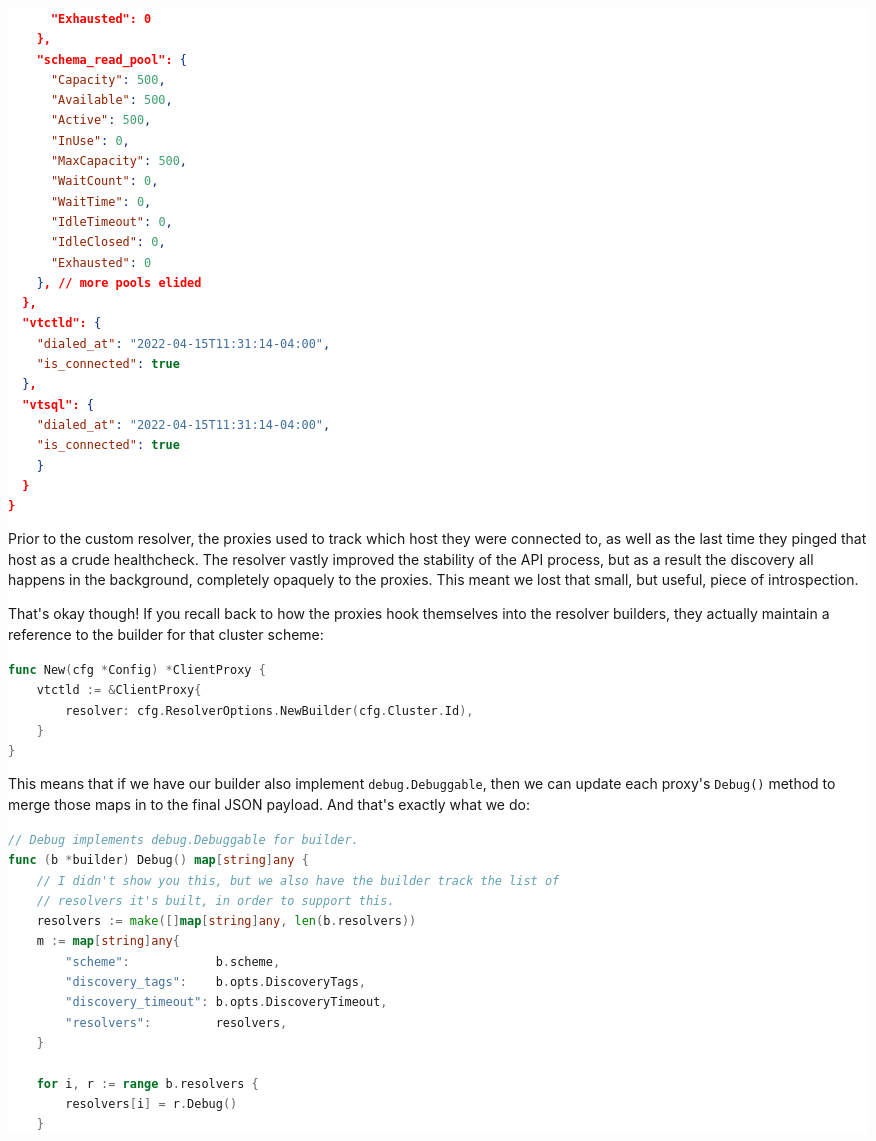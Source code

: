 ```json
      "Exhausted": 0
    },
    "schema_read_pool": {
      "Capacity": 500,
      "Available": 500,
      "Active": 500,
      "InUse": 0,
      "MaxCapacity": 500,
      "WaitCount": 0,
      "WaitTime": 0,
      "IdleTimeout": 0,
      "IdleClosed": 0,
      "Exhausted": 0
    }, // more pools elided
  },
  "vtctld": {
    "dialed_at": "2022-04-15T11:31:14-04:00",
    "is_connected": true
  },
  "vtsql": {
    "dialed_at": "2022-04-15T11:31:14-04:00",
    "is_connected": true
    }
  }
}
```

Prior to the custom resolver, the proxies used to track which host they were connected to, as well as the last time they pinged that host as a crude healthcheck.
The resolver vastly improved the stability of the API process, but as a result the discovery all happens in the background, completely opaquely to the proxies.
This meant we lost that small, but useful, piece of introspection.

That's okay though!
If you recall back to how the proxies hook themselves into the resolver builders, they actually maintain a reference to the builder for that cluster scheme:

```go
func New(cfg *Config) *ClientProxy {
    vtctld := &ClientProxy{
        resolver: cfg.ResolverOptions.NewBuilder(cfg.Cluster.Id),
    }
}
```

This means that if we have our builder also implement `debug.Debuggable`, then we can update each proxy's `Debug()` method to merge those maps in to the final JSON payload.
And that's exactly what we do:

```go
// Debug implements debug.Debuggable for builder.
func (b *builder) Debug() map[string]any {
    // I didn't show you this, but we also have the builder track the list of
    // resolvers it's built, in order to support this.
	resolvers := make([]map[string]any, len(b.resolvers))
	m := map[string]any{
		"scheme":            b.scheme,
		"discovery_tags":    b.opts.DiscoveryTags,
		"discovery_timeout": b.opts.DiscoveryTimeout,
		"resolvers":         resolvers,
	}

	for i, r := range b.resolvers {
		resolvers[i] = r.Debug()
	}

```

[^1]: You can see me give an overview of VTAdmin at KubeCon 2021 [here][vtadmin_kubecon_talk].
[^2]: I'm referring to `grpc-go` specifically here (and throughout the post), since Vitess, and by extension, `vtadmin-api` are written in Go. Different languages may have implementations that differ on this point.
[^3]: More accurately: it's more of a semantic issue than a technical problem, and the technical problems that _do_ lie within the semantic issue are covered by the other problems discussed prior.
[^4]: In my opinion, which you are free to disagree with.
[^5]: This is not the actual code, which I have modified for both brevity and clarity.
[^6]: These docs are not actually accurate for `grpc-go`, which [defaults to the `passthrough` resolver][grpc_go_default_resolver] I've been showing here. Of course, this ends up using various `net.Lookup` calls to turn non-IP addresses into IPs, but this happens during the creation of the HTTP transport, _not_ at resolver-time. There's _also_ a [`dns` resolver][grpc_go_dns_resolver] which does this at resolver-time and hands IP addresses back to the balancer.
[^7]: Or maybe it's a [conn-ducken][turducken].
[^8]: In the spirit of completeness, since we are using the connection-local registry, we actually don't have to care about cross-cluster uniqueness in the URL scheme. We could instead have just used a scheme such as `vtadmin://` everywhere, but I didn't, so here we are.
[^9]: There's code changes required in the proxies that aren't very interesting. The one thing to note is that because we don't export the resolver type (because I wanted to have the proxies store an interface type, to support dependency injection for testability), we have to make a type assertion before adding the debug info. [Here][vtctldclient_proxy_debug] is the Vtctld version.
[vtadmin_rfc]: https://github.com/vitessio/vitess/issues/7117
[vtadmin_kubecon_talk]: https://youtu.be/uKdMR89mfdE?t=1014
[vtadmin_custom_resolver_pr]: https://github.com/vitessio/vitess/pull/9977
[bluegreen_deploy]: https://martinfowler.com/bliki/BlueGreenDeployment.html
[builder_pattern]: https://en.wikipedia.org/wiki/Builder_pattern
[turducken]: https://en.wikipedia.org/wiki/Turducken
[vtsql_ping]: https://github.com/vitessio/vitess/pull/7709
[vtctld_waitforready]: https://github.com/vitessio/vitess/pull/9915
[vtctldclient_proxy_debug]: https://github.com/vitessio/vitess/blob/ef7363e918e5c7093d72f15471f4c0d408ac0d10/go/vt/vtadmin/vtctldclient/proxy.go#L178-L204
[grpc_service_config]: https://github.com/grpc/grpc/blob/master/doc/service_config.md
[grpc_naming]: https://github.com/grpc/grpc/blob/master/doc/naming.md
[grpc_go_default_resolver]: https://github.com/grpc/grpc-go/blob/3bf6719fc8ab5dac43b8494fcdc7e892efde6ea1/clientconn.go#L1574-L1578
[grpc_go_dns_resolver]: https://github.com/grpc/grpc-go/blob/3bf6719fc8ab5dac43b8494fcdc7e892efde6ea1/internal/resolver/dns/dns_resolver.go
[grpc_go_dns_resolver_watcher]: https://github.com/grpc/grpc-go/blob/3bf6719fc8ab5dac43b8494fcdc7e892efde6ea1/internal/resolver/dns/dns_resolver.go#L152-L154
[grpc_go_dns_resolver_min_wait]: https://github.com/grpc/grpc-go/blob/3bf6719fc8ab5dac43b8494fcdc7e892efde6ea1/internal/resolver/dns/dns_resolver.go#L223-L224
[grpc_go_dns_resolver_backoff]: https://github.com/grpc/grpc-go/blob/3bf6719fc8ab5dac43b8494fcdc7e892efde6ea1/internal/resolver/dns/dns_resolver.go#L234-L235